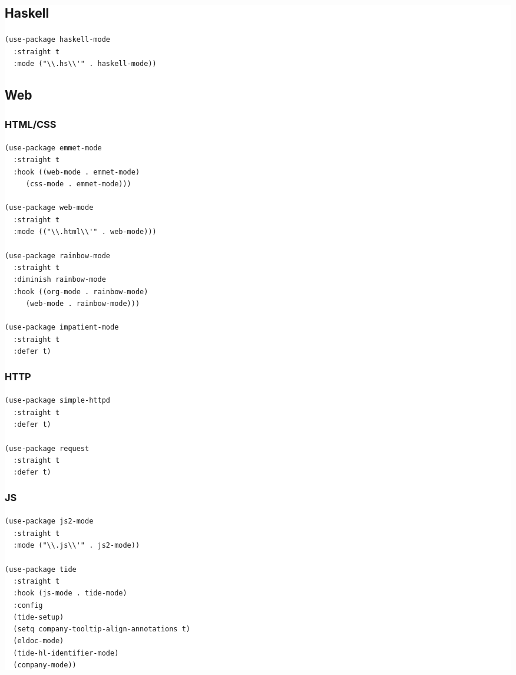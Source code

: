 
## Haskell

```emacs-lisp
(use-package haskell-mode
  :straight t
  :mode ("\\.hs\\'" . haskell-mode))
```


## Web


### HTML/CSS

```emacs-lisp
(use-package emmet-mode
  :straight t
  :hook ((web-mode . emmet-mode)
	 (css-mode . emmet-mode)))

(use-package web-mode
  :straight t
  :mode (("\\.html\\'" . web-mode)))

(use-package rainbow-mode
  :straight t
  :diminish rainbow-mode
  :hook ((org-mode . rainbow-mode)
	 (web-mode . rainbow-mode)))

(use-package impatient-mode
  :straight t
  :defer t)
```


### HTTP

```emacs-lisp
(use-package simple-httpd
  :straight t
  :defer t)

(use-package request
  :straight t
  :defer t)
```


### JS

```emacs-lisp
(use-package js2-mode
  :straight t
  :mode ("\\.js\\'" . js2-mode))

(use-package tide
  :straight t
  :hook (js-mode . tide-mode)
  :config
  (tide-setup)
  (setq company-tooltip-align-annotations t)
  (eldoc-mode)
  (tide-hl-identifier-mode)
  (company-mode))
```